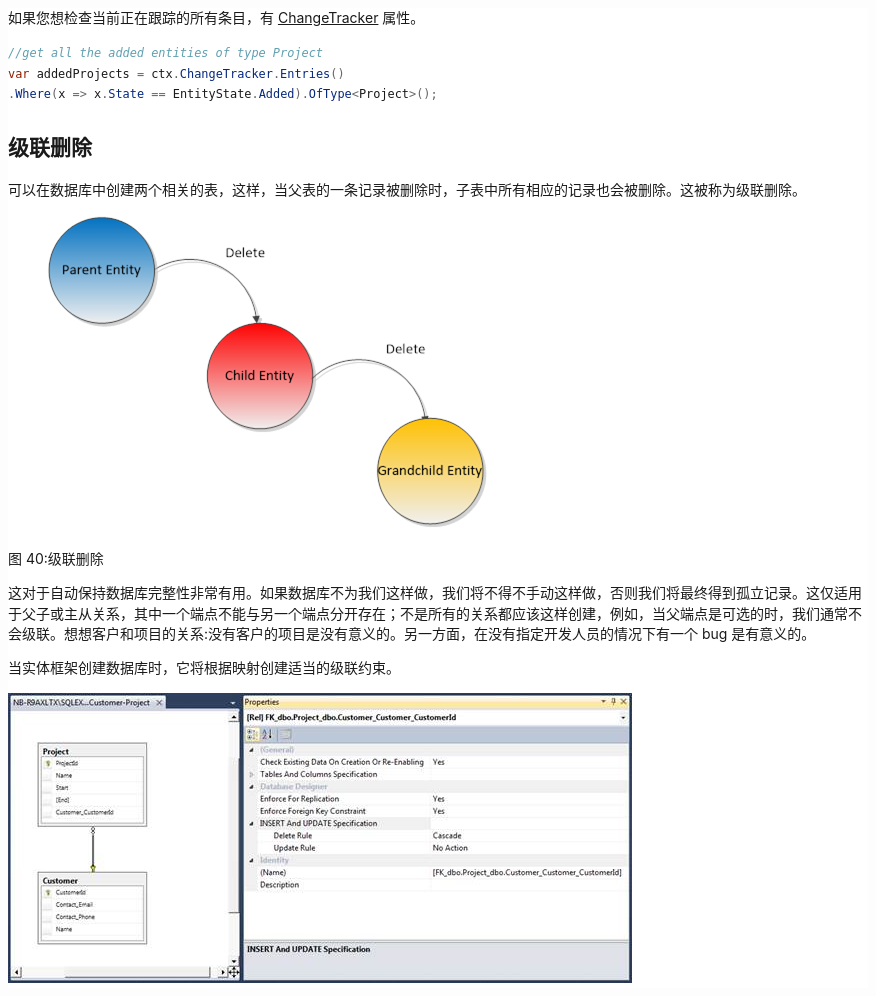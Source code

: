 如果您想检查当前正在跟踪的所有条目，有 [ChangeTracker](http://msdn.microsoft.com/en-us/library/system.data.entity.dbcontext.changetracker.aspx) 属性。

```cs
//get all the added entities of type Project
var addedProjects = ctx.ChangeTracker.Entries()
.Where(x => x.State == EntityState.Added).OfType<Project>();

```

## 级联删除

可以在数据库中创建两个相关的表，这样，当父表的一条记录被删除时，子表中所有相应的记录也会被删除。这被称为级联删除。

![](img/image069.png)

图 40:级联删除

这对于自动保持数据库完整性非常有用。如果数据库不为我们这样做，我们将不得不手动这样做，否则我们将最终得到孤立记录。这仅适用于父子或主从关系，其中一个端点不能与另一个端点分开存在；不是所有的关系都应该这样创建，例如，当父端点是可选的时，我们通常不会级联。想想客户和项目的关系:没有客户的项目是没有意义的。另一方面，在没有指定开发人员的情况下有一个 bug 是有意义的。

当实体框架创建数据库时，它将根据映射创建适当的级联约束。

![](img/image070.jpg)
